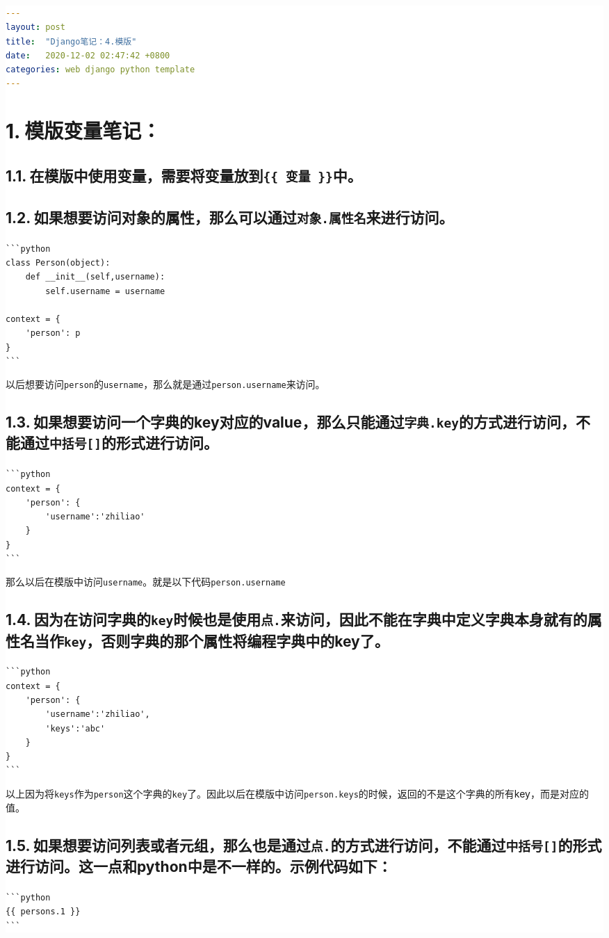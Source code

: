 ```yaml
---
layout: post
title:  "Django笔记：4.模版"
date:   2020-12-02 02:47:42 +0800
categories: web django python template
---
```



# 1. 模版变量笔记：
## 1.1. 在模版中使用变量，需要将变量放到`{{ 变量 }}`中。
## 1.2. 如果想要访问对象的属性，那么可以通过`对象.属性名`来进行访问。
    ```python
    class Person(object):
        def __init__(self,username):
            self.username = username

    context = {
        'person': p
    }
    ```
以后想要访问`person`的`username`，那么就是通过`person.username`来访问。
## 1.3. 如果想要访问一个字典的key对应的value，那么只能通过`字典.key`的方式进行访问，不能通过`中括号[]`的形式进行访问。
    ```python
    context = {
        'person': {
            'username':'zhiliao'
        }
    }
    ```
那么以后在模版中访问`username`。就是以下代码`person.username`
## 1.4. 因为在访问字典的`key`时候也是使用`点.`来访问，因此不能在字典中定义字典本身就有的属性名当作`key`，否则字典的那个属性将编程字典中的key了。
    ```python
    context = {
        'person': {
            'username':'zhiliao',
            'keys':'abc'
        }
    }
    ```
以上因为将`keys`作为`person`这个字典的`key`了。因此以后在模版中访问`person.keys`的时候，返回的不是这个字典的所有key，而是对应的值。
## 1.5. 如果想要访问列表或者元组，那么也是通过`点.`的方式进行访问，不能通过`中括号[]`的形式进行访问。这一点和python中是不一样的。示例代码如下：
    ```python
    {{ persons.1 }}
    ```
